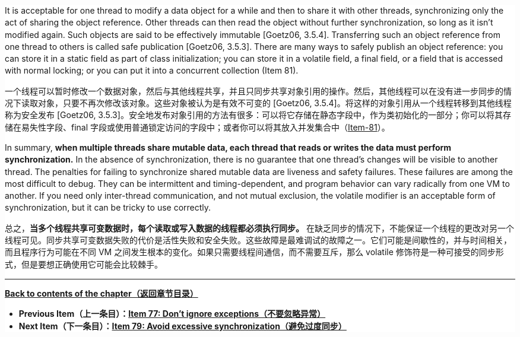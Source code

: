 It is acceptable for one thread to modify a data object for a while and then to share it with other threads, synchronizing only the act of sharing the object reference. Other threads can then read the object without further synchronization, so long as it isn’t modified again. Such objects are said to be effectively immutable [Goetz06, 3.5.4]. Transferring such an object reference from one thread to others is called safe publication [Goetz06, 3.5.3]. There are many ways to safely publish an object reference: you can store it in a static field as part of class initialization; you can store it in a volatile field, a final field, or a field that is accessed with normal locking; or you can put it into a concurrent collection (Item 81).

一个线程可以暂时修改一个数据对象，然后与其他线程共享，并且只同步共享对象引用的操作。然后，其他线程可以在没有进一步同步的情况下读取对象，只要不再次修改该对象。这些对象被认为是有效不可变的 [Goetz06, 3.5.4]。将这样的对象引用从一个线程转移到其他线程称为安全发布 [Goetz06, 3.5.3]。安全地发布对象引用的方法有很多：可以将它存储在静态字段中，作为类初始化的一部分；你可以将其存储在易失性字段、final 字段或使用普通锁定访问的字段中；或者你可以将其放入并发集合中（[Item-81](./Chapter-11/Chapter-11-Item-81-Prefer-concurrency-utilities-to-wait-and-notify)）。

In summary, **when multiple threads share mutable data, each thread that reads or writes the data must perform synchronization.** In the absence of synchronization, there is no guarantee that one thread’s changes will be visible to another thread. The penalties for failing to synchronize shared mutable data are liveness and safety failures. These failures are among the most difficult to debug. They can be intermittent and timing-dependent, and program behavior can vary radically from one VM to another. If you need only inter-thread communication, and not mutual exclusion, the volatile modifier is an acceptable form of synchronization, but it can be tricky to use correctly.

总之，**当多个线程共享可变数据时，每个读取或写入数据的线程都必须执行同步。** 在缺乏同步的情况下，不能保证一个线程的更改对另一个线程可见。同步共享可变数据失败的代价是活性失败和安全失败。这些故障是最难调试的故障之一。它们可能是间歇性的，并与时间相关，而且程序行为可能在不同 VM 之间发生根本的变化。如果只需要线程间通信，而不需要互斥，那么 volatile 修饰符是一种可接受的同步形式，但是要想正确使用它可能会比较棘手。

---
**[Back to contents of the chapter（返回章节目录）](./Chapter-11/Chapter-11-Introduction)**
- **Previous Item（上一条目）：[Item 77: Don’t ignore exceptions（不要忽略异常）](./Chapter-10/Chapter-10-Item-77-Don’t-ignore-exceptions)**
- **Next Item（下一条目）：[Item 79: Avoid excessive synchronization（避免过度同步）](./Chapter-11/Chapter-11-Item-79-Avoid-excessive-synchronization)**
